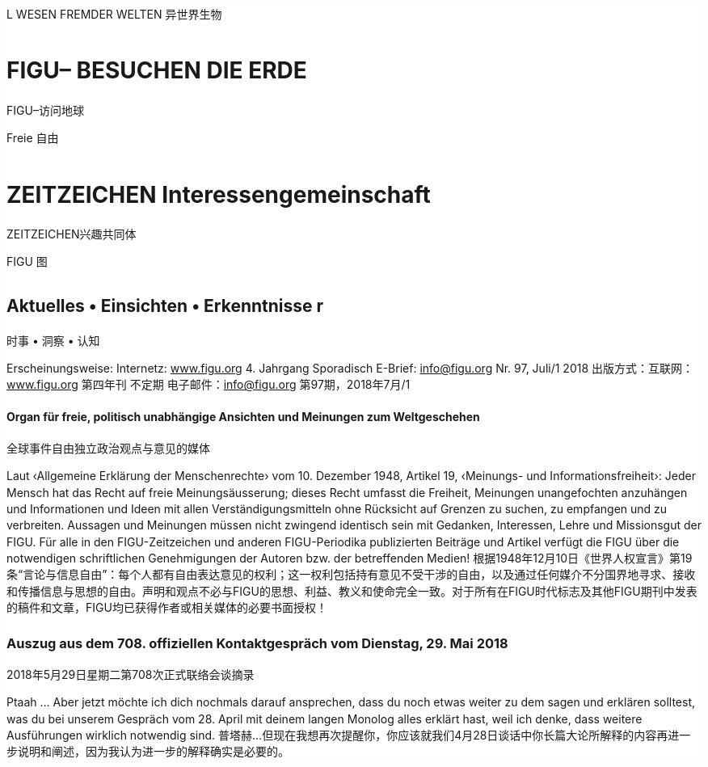 L WESEN FREMDER WELTEN
异世界生物

# FIGU– BESUCHEN DIE ERDE
FIGU–访问地球

Freie
自由

# ZEITZEICHEN Interessengemeinschaft
ZEITZEICHEN兴趣共同体

FIGU
图

## Aktuelles • Einsichten • Erkenntnisse r
时事 • 洞察 • 认知

Erscheinungsweise: Internetz: www.figu.org 4. Jahrgang Sporadisch E-Brief: info@figu.org Nr. 97, Juli/1 2018
出版方式：互联网：www.figu.org 第四年刊 不定期 电子邮件：info@figu.org 第97期，2018年7月/1

#### Organ für freie, politisch unabhängige Ansichten und Meinungen zum Weltgeschehen
全球事件自由独立政治观点与意见的媒体

Laut ‹Allgemeine Erklärung der Menschenrechte› vom 10. Dezember 1948, Artikel 19, ‹Meinungs- und Informationsfreiheit›: Jeder Mensch hat das Recht auf freie Meinungsäusserung; dieses Recht umfasst die Freiheit, Meinungen unangefochten anzuhängen und Informationen und Ideen mit allen Verständigungsmitteln ohne Rücksicht auf Grenzen zu suchen, zu empfangen und zu verbreiten. Aussagen und Meinungen müssen nicht zwingend identisch sein mit Gedanken, Interessen, Lehre und Missionsgut der FIGU. Für alle in den FIGU-Zeitzeichen und anderen FIGU-Periodika publizierten Beiträge und Artikel verfügt die FIGU über die notwendigen schriftlichen Genehmigungen der Autoren bzw. der betreffenden Medien!
根据1948年12月10日《世界人权宣言》第19条“言论与信息自由”：每个人都有自由表达意见的权利；这一权利包括持有意见不受干涉的自由，以及通过任何媒介不分国界地寻求、接收和传播信息与思想的自由。声明和观点不必与FIGU的思想、利益、教义和使命完全一致。对于所有在FIGU时代标志及其他FIGU期刊中发表的稿件和文章，FIGU均已获得作者或相关媒体的必要书面授权！

### Auszug aus dem 708. offiziellen Kontaktgespräch vom Dienstag, 29. Mai 2018
2018年5月29日星期二第708次正式联络会谈摘录

Ptaah … Aber jetzt möchte ich dich nochmals darauf ansprechen, dass du noch etwas weiter zu dem sagen und erklären solltest, was du bei unserem Gespräch vom 28. April mit deinem langen Monolog alles erklärt hast, weil ich denke, dass weitere Ausführungen wirklich notwendig sind.
普塔赫…但现在我想再次提醒你，你应该就我们4月28日谈话中你长篇大论所解释的内容再进一步说明和阐述，因为我认为进一步的解释确实是必要的。
